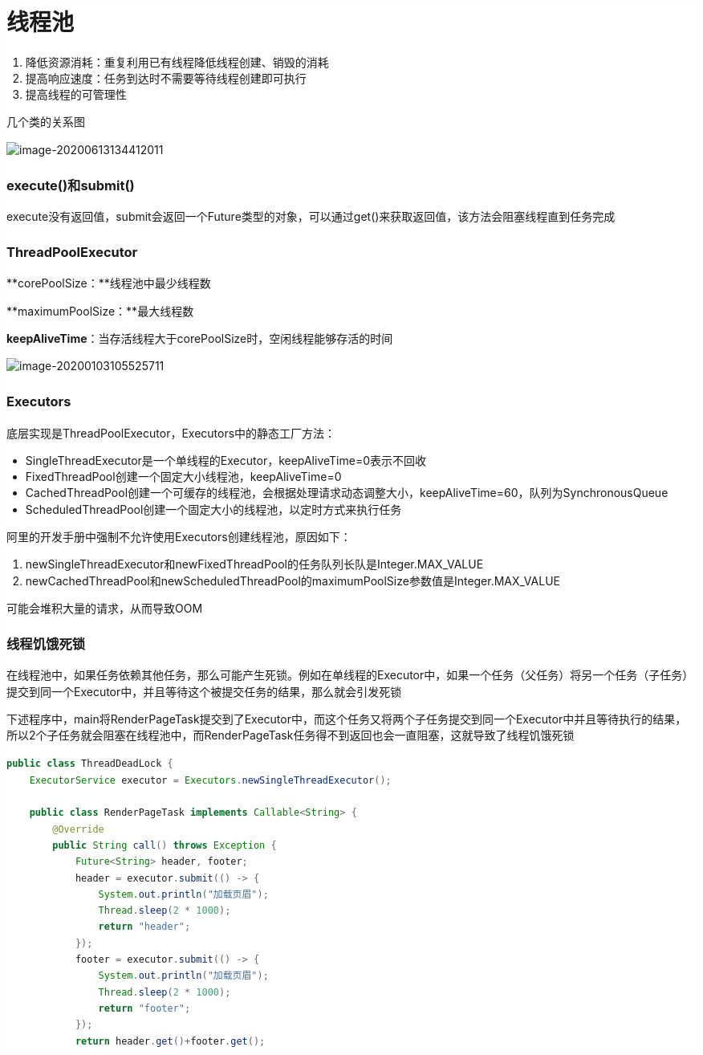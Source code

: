 # 线程池

1. 降低资源消耗：重复利用已有线程降低线程创建、销毁的消耗
2. 提高响应速度：任务到达时不需要等待线程创建即可执行
3. 提高线程的可管理性

几个类的关系图

![image-20200613134412011](https://raw.githubusercontent.com/zheyday/blog-picture-bed/main/img/image-20200613134412011.png)

### execute()和submit()

execute没有返回值，submit会返回一个Future类型的对象，可以通过get()来获取返回值，该方法会阻塞线程直到任务完成

### ThreadPoolExecutor

**corePoolSize：**线程池中最少线程数

**maximumPoolSize：**最大线程数

**keepAliveTime**：当存活线程大于corePoolSize时，空闲线程能够存活的时间

![image-20200103105525711](https://raw.githubusercontent.com/zheyday/blog-picture-bed/main/img/image-20200103105525711.png)

### Executors

底层实现是ThreadPoolExecutor，Executors中的静态工厂方法：

- SingleThreadExecutor是一个单线程的Executor，keepAliveTime=0表示不回收
- FixedThreadPool创建一个固定大小线程池，keepAliveTime=0
- CachedThreadPool创建一个可缓存的线程池，会根据处理请求动态调整大小，keepAliveTime=60，队列为SynchronousQueue  
- ScheduledThreadPool创建一个固定大小的线程池，以定时方式来执行任务

阿里的开发手册中强制不允许使用Executors创建线程池，原因如下：

1. newSingleThreadExecutor和newFixedThreadPool的任务队列长队是Integer.MAX_VALUE
2. newCachedThreadPool和newScheduledThreadPool的maximumPoolSize参数值是Integer.MAX_VALUE

可能会堆积大量的请求，从而导致OOM

### 线程饥饿死锁

在线程池中，如果任务依赖其他任务，那么可能产生死锁。例如在单线程的Executor中，如果一个任务（父任务）将另一个任务（子任务）提交到同一个Executor中，并且等待这个被提交任务的结果，那么就会引发死锁

下述程序中，main将RenderPageTask提交到了Executor中，而这个任务又将两个子任务提交到同一个Executor中并且等待执行的结果，所以2个子任务就会阻塞在线程池中，而RenderPageTask任务得不到返回也会一直阻塞，这就导致了线程饥饿死锁

```java
public class ThreadDeadLock {
    ExecutorService executor = Executors.newSingleThreadExecutor();

    public class RenderPageTask implements Callable<String> {
        @Override
        public String call() throws Exception {
            Future<String> header, footer;
            header = executor.submit(() -> {
                System.out.println("加载页眉");
                Thread.sleep(2 * 1000);
                return "header";
            });
            footer = executor.submit(() -> {
                System.out.println("加载页眉");
                Thread.sleep(2 * 1000);
                return "footer";
            });
            return header.get()+footer.get();
```